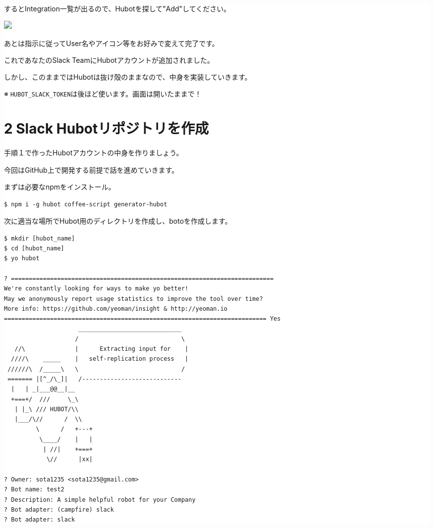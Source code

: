 するとIntegration一覧が出るので、Hubotを探して"Add"してください。

![](http://i.gyazo.com/6a3d92ed1d16b276f4df842efeae7e17.png)

あとは指示に従ってUser名やアイコン等をお好みで変えて完了です。

これであなたのSlack TeamにHubotアカウントが追加されました。

しかし、このままではHubotは抜け殻のままなので、中身を実装していきます。

※ `HUBOT_SLACK_TOKEN`は後ほど使います。画面は開いたままで！

# 2 Slack Hubotリポジトリを作成

手順１で作ったHubotアカウントの中身を作りましょう。

今回はGitHub上で開発する前提で話を進めていきます。

まずは必要なnpmをインストール。

```shell
$ npm i -g hubot coffee-script generator-hubot
```

次に適当な場所でHubot用のディレクトリを作成し、botoを作成します。

```shell
$ mkdir [hubot_name]
$ cd [hubot_name]
$ yo hubot

? ==========================================================================
We're constantly looking for ways to make yo better!
May we anonymously report usage statistics to improve the tool over time?
More info: https://github.com/yeoman/insight & http://yeoman.io
========================================================================== Yes
                     _____________________________
                    /                             \
   //\              |      Extracting input for    |
  ////\    _____    |   self-replication process   |
 //////\  /_____\   \                             /
 ======= |[^_/\_]|   /----------------------------
  |   | _|___@@__|__
  +===+/  ///     \_\
   | |_\ /// HUBOT/\\
   |___/\//      /  \\
         \      /   +---+
          \____/    |   |
           | //|    +===+
            \//      |xx|

? Owner: sota1235 <sota1235@gmail.com>
? Bot name: test2
? Description: A simple helpful robot for your Company
? Bot adapter: (campfire) slack
? Bot adapter: slack

```
